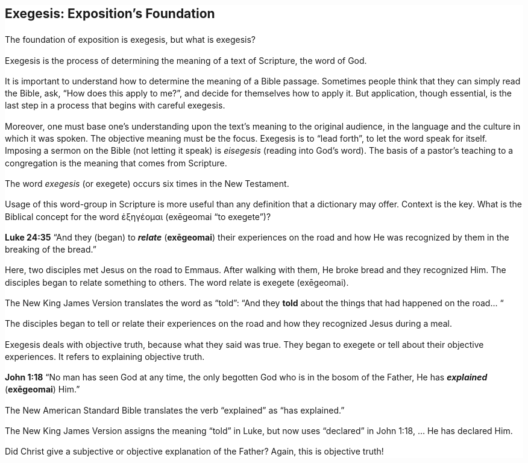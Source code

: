 Exegesis: Exposition’s Foundation
---------------------------------

The foundation of exposition is exegesis, but what is exegesis?

Exegesis is the process of determining the meaning of a text of
Scripture, the word of God.

It is important to understand how to determine the meaning of a Bible
passage. Sometimes people think that they can simply read the Bible,
ask, “How does this apply to me?”, and decide for themselves how to
apply it. But application, though essential, is the last step in a
process that begins with careful exegesis.

Moreover, one must base one’s understanding upon the text’s meaning to
the original audience, in the language and the culture in which it was
spoken. The objective meaning must be the focus. Exegesis is to “lead
forth”, to let the word speak for itself. Imposing a sermon on the Bible
(not letting it speak) is *eisegesis* (reading into God’s word). The
basis of a pastor’s teaching to a congregation is the meaning that comes
from Scripture.

The word *exegesis* (or exegete) occurs six times in the New Testament.

Usage of this word-group in Scripture is more useful than any definition
that a dictionary may offer. Context is the key. What is the Biblical
concept for the word ἐξηγέομαι (exēgeomai “to exegete”)?

**Luke 24:35** “And they (began) to ***relate*** (**exēgeomai**) their
experiences on the road and how He was recognized by them in the
breaking of the bread.”

Here, two disciples met Jesus on the road to Emmaus. After walking with
them, He broke bread and they recognized Him. The disciples began to
relate something to others. The word relate is exegete (exēgeomai).

The New King James Version translates the word as “told”: “And they
**told** about the things that had happened on the road… “

The disciples began to tell or relate their experiences on the road and
how they recognized Jesus during a meal.

Exegesis deals with objective truth, because what they said was true.
They began to exegete or tell about their objective experiences. It
refers to explaining objective truth.

**John 1:18** “No man has seen God at any time, the only begotten God
who is in the bosom of the Father, He has ***explained***
(**exēgeomai**) Him.”

The New American Standard Bible translates the verb “explained” as “has
explained.”

The New King James Version assigns the meaning “told” in Luke, but now
uses “declared” in John 1:18, … He has declared Him.

Did Christ give a subjective or objective explanation of the Father?
Again, this is objective truth!
